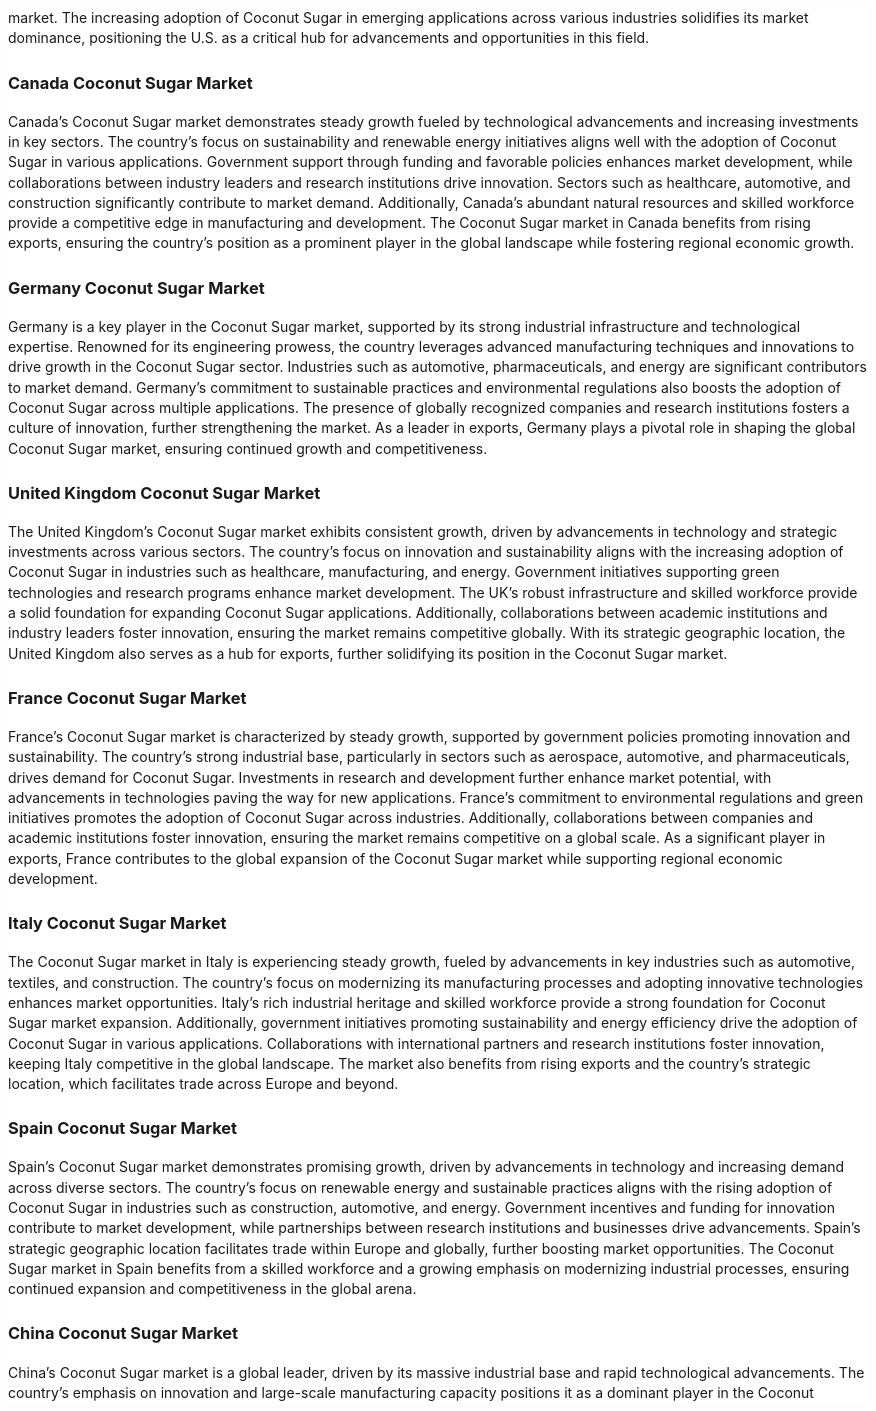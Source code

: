 market. The increasing adoption of Coconut Sugar in emerging applications across various industries solidifies its market dominance, positioning the U.S. as a critical hub for advancements and opportunities in this field.</p><h3>Canada Coconut Sugar Market</h3><p>Canada&rsquo;s Coconut Sugar market demonstrates steady growth fueled by technological advancements and increasing investments in key sectors. The country&rsquo;s focus on sustainability and renewable energy initiatives aligns well with the adoption of Coconut Sugar in various applications. Government support through funding and favorable policies enhances market development, while collaborations between industry leaders and research institutions drive innovation. Sectors such as healthcare, automotive, and construction significantly contribute to market demand. Additionally, Canada&rsquo;s abundant natural resources and skilled workforce provide a competitive edge in manufacturing and development. The Coconut Sugar market in Canada benefits from rising exports, ensuring the country&rsquo;s position as a prominent player in the global landscape while fostering regional economic growth.</p><h3>Germany Coconut Sugar Market</h3><p>Germany is a key player in the Coconut Sugar market, supported by its strong industrial infrastructure and technological expertise. Renowned for its engineering prowess, the country leverages advanced manufacturing techniques and innovations to drive growth in the Coconut Sugar sector. Industries such as automotive, pharmaceuticals, and energy are significant contributors to market demand. Germany&rsquo;s commitment to sustainable practices and environmental regulations also boosts the adoption of Coconut Sugar across multiple applications. The presence of globally recognized companies and research institutions fosters a culture of innovation, further strengthening the market. As a leader in exports, Germany plays a pivotal role in shaping the global Coconut Sugar market, ensuring continued growth and competitiveness.</p><h3>United Kingdom Coconut Sugar Market</h3><p>The United Kingdom&rsquo;s Coconut Sugar market exhibits consistent growth, driven by advancements in technology and strategic investments across various sectors. The country&rsquo;s focus on innovation and sustainability aligns with the increasing adoption of Coconut Sugar in industries such as healthcare, manufacturing, and energy. Government initiatives supporting green technologies and research programs enhance market development. The UK&rsquo;s robust infrastructure and skilled workforce provide a solid foundation for expanding Coconut Sugar applications. Additionally, collaborations between academic institutions and industry leaders foster innovation, ensuring the market remains competitive globally. With its strategic geographic location, the United Kingdom also serves as a hub for exports, further solidifying its position in the Coconut Sugar market.</p><h3>France Coconut Sugar Market</h3><p>France&rsquo;s Coconut Sugar market is characterized by steady growth, supported by government policies promoting innovation and sustainability. The country&rsquo;s strong industrial base, particularly in sectors such as aerospace, automotive, and pharmaceuticals, drives demand for Coconut Sugar. Investments in research and development further enhance market potential, with advancements in technologies paving the way for new applications. France&rsquo;s commitment to environmental regulations and green initiatives promotes the adoption of Coconut Sugar across industries. Additionally, collaborations between companies and academic institutions foster innovation, ensuring the market remains competitive on a global scale. As a significant player in exports, France contributes to the global expansion of the Coconut Sugar market while supporting regional economic development.</p><h3>Italy Coconut Sugar Market</h3><p>The Coconut Sugar market in Italy is experiencing steady growth, fueled by advancements in key industries such as automotive, textiles, and construction. The country&rsquo;s focus on modernizing its manufacturing processes and adopting innovative technologies enhances market opportunities. Italy&rsquo;s rich industrial heritage and skilled workforce provide a strong foundation for Coconut Sugar market expansion. Additionally, government initiatives promoting sustainability and energy efficiency drive the adoption of Coconut Sugar in various applications. Collaborations with international partners and research institutions foster innovation, keeping Italy competitive in the global landscape. The market also benefits from rising exports and the country&rsquo;s strategic location, which facilitates trade across Europe and beyond.</p><h3>Spain Coconut Sugar Market</h3><p>Spain&rsquo;s Coconut Sugar market demonstrates promising growth, driven by advancements in technology and increasing demand across diverse sectors. The country&rsquo;s focus on renewable energy and sustainable practices aligns with the rising adoption of Coconut Sugar in industries such as construction, automotive, and energy. Government incentives and funding for innovation contribute to market development, while partnerships between research institutions and businesses drive advancements. Spain&rsquo;s strategic geographic location facilitates trade within Europe and globally, further boosting market opportunities. The Coconut Sugar market in Spain benefits from a skilled workforce and a growing emphasis on modernizing industrial processes, ensuring continued expansion and competitiveness in the global arena.</p><h3>China Coconut Sugar Market</h3><p>China&rsquo;s Coconut Sugar market is a global leader, driven by its massive industrial base and rapid technological advancements. The country&rsquo;s emphasis on innovation and large-scale manufacturing capacity positions it as a dominant player in the Coconut